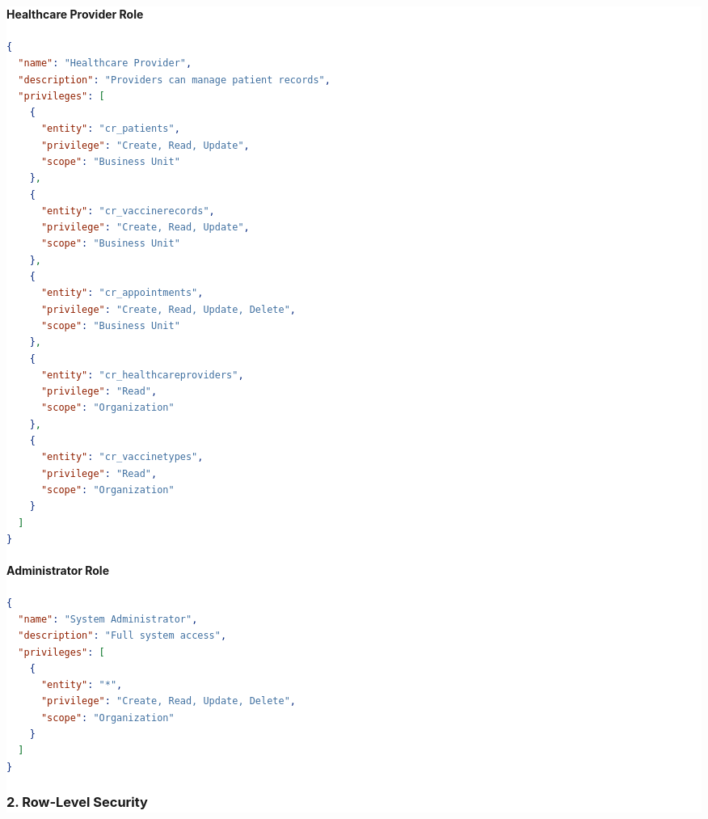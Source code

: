 #### Healthcare Provider Role
```json
{
  "name": "Healthcare Provider",
  "description": "Providers can manage patient records",
  "privileges": [
    {
      "entity": "cr_patients",
      "privilege": "Create, Read, Update",
      "scope": "Business Unit"
    },
    {
      "entity": "cr_vaccinerecords",
      "privilege": "Create, Read, Update", 
      "scope": "Business Unit"
    },
    {
      "entity": "cr_appointments",
      "privilege": "Create, Read, Update, Delete",
      "scope": "Business Unit"
    },
    {
      "entity": "cr_healthcareproviders",
      "privilege": "Read",
      "scope": "Organization"
    },
    {
      "entity": "cr_vaccinetypes",
      "privilege": "Read",
      "scope": "Organization"
    }
  ]
}
```

#### Administrator Role
```json
{
  "name": "System Administrator",
  "description": "Full system access",
  "privileges": [
    {
      "entity": "*",
      "privilege": "Create, Read, Update, Delete",
      "scope": "Organization"
    }
  ]
}
```

### 2. Row-Level Security
